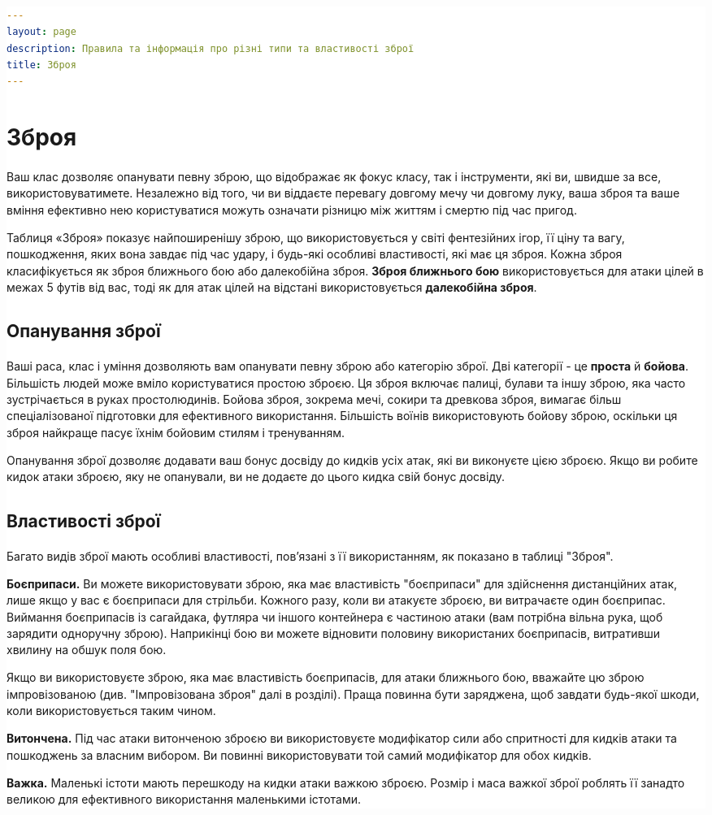 ```yaml
---
layout: page
description: Правила та інформація про різні типи та властивості зброї
title: Зброя
---
```


# Зброя
Ваш клас дозволяє опанувати певну зброю, що відображає як фокус класу, так і інструменти, які ви, швидше за все, використовуватимете. Незалежно від того, чи ви віддаєте перевагу довгому мечу чи довгому луку, ваша зброя та ваше вміння ефективно нею користуватися можуть означати різницю між життям і смертю під час пригод.

Таблиця «Зброя» показує найпоширенішу зброю, що використовується у світі фентезійних ігор, її ціну та вагу, пошкодження, яких вона завдає під час удару, і будь-які особливі властивості, які має ця зброя. Кожна зброя класифікується як зброя ближнього бою або далекобійна зброя. **Зброя ближнього бою** використовується для атаки цілей в межах 5 футів від вас, тоді як для атак цілей на відстані використовується **далекобійна зброя**.


## Опанування зброї
Ваші раса, клас і уміння дозволяють вам опанувати певну зброю або категорію зброї. Дві категорії - це **проста** й **бойова**. Більшість людей може вміло користуватися простою зброєю. Ця зброя включає палиці, булави та іншу зброю, яка часто зустрічається в руках простолюдинів. Бойова зброя, зокрема мечі, сокири та древкова зброя, вимагає більш спеціалізованої підготовки для ефективного використання. Більшість воїнів використовують бойову зброю, оскільки ця зброя найкраще пасує їхнім бойовим стилям і тренуванням.

Опанування зброї дозволяє додавати ваш бонус досвіду до кидків усіх атак, які ви виконуєте цією зброєю. Якщо ви робите кидок атаки зброєю, яку не опанували, ви не додаєте до цього кидка свій бонус досвіду.

## Властивості зброї
Багато видів зброї мають особливі властивості, пов’язані з її використанням, як показано в таблиці "Зброя".

**Боєприпаси.** Ви можете використовувати зброю, яка має властивість "боєприпаси" для здійснення дистанційних атак, лише якщо у вас є боєприпаси для стрільби. Кожного разу, коли ви атакуєте зброєю, ви витрачаєте один боєприпас. Виймання боєприпасів із сагайдака, футляра чи іншого контейнера є частиною атаки (вам потрібна вільна рука, щоб зарядити одноручну зброю). Наприкінці бою ви можете відновити половину використаних боєприпасів, витративши хвилину на обшук поля бою.

Якщо ви використовуєте зброю, яка має властивість боєприпасів, для атаки ближнього бою, вважайте цю зброю імпровізованою (див. "Імпровізована зброя" далі в розділі). Праща повинна бути заряджена, щоб завдати будь-якої шкоди, коли використовується таким чином.

**Витончена.** Під час атаки витонченою зброєю ви використовуєте модифікатор сили або спритності для кидків атаки та пошкоджень за власним вибором. Ви повинні використовувати той самий модифікатор для обох кидків.

**Важка.** Маленькі істоти мають перешкоду на кидки атаки важкою зброєю. Розмір і маса важкої зброї роблять її занадто великою для ефективного використання маленькими істотами.

